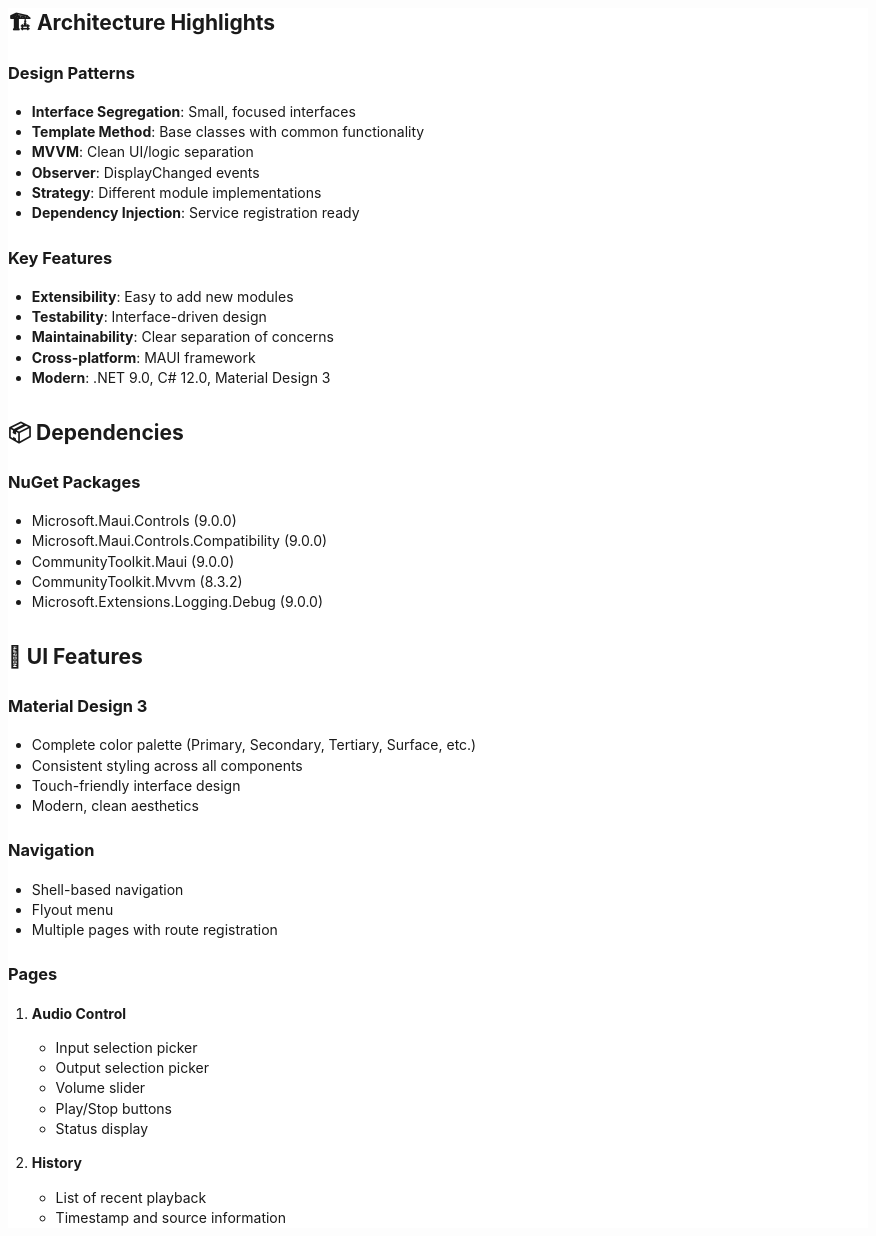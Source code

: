 ## 🏗️ Architecture Highlights

### Design Patterns
- **Interface Segregation**: Small, focused interfaces
- **Template Method**: Base classes with common functionality
- **MVVM**: Clean UI/logic separation
- **Observer**: DisplayChanged events
- **Strategy**: Different module implementations
- **Dependency Injection**: Service registration ready

### Key Features
- **Extensibility**: Easy to add new modules
- **Testability**: Interface-driven design
- **Maintainability**: Clear separation of concerns
- **Cross-platform**: MAUI framework
- **Modern**: .NET 9.0, C# 12.0, Material Design 3

## 📦 Dependencies

### NuGet Packages
- Microsoft.Maui.Controls (9.0.0)
- Microsoft.Maui.Controls.Compatibility (9.0.0)
- CommunityToolkit.Maui (9.0.0)
- CommunityToolkit.Mvvm (8.3.2)
- Microsoft.Extensions.Logging.Debug (9.0.0)

## 🎨 UI Features

### Material Design 3
- Complete color palette (Primary, Secondary, Tertiary, Surface, etc.)
- Consistent styling across all components
- Touch-friendly interface design
- Modern, clean aesthetics

### Navigation
- Shell-based navigation
- Flyout menu
- Multiple pages with route registration

### Pages
1. **Audio Control**
   - Input selection picker
   - Output selection picker
   - Volume slider
   - Play/Stop buttons
   - Status display

2. **History**
   - List of recent playback
   - Timestamp and source information
